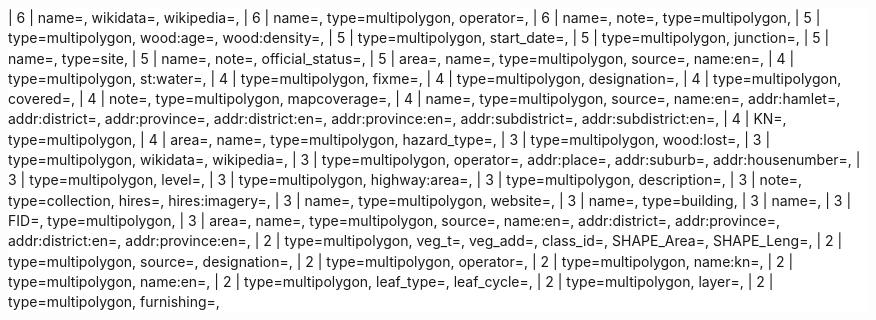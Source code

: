 |      6  |  name=, wikidata=, wikipedia=, 
|      6  |  name=, type=multipolygon, operator=, 
|      6  |  name=, note=, type=multipolygon, 
|      5  |  type=multipolygon, wood:age=, wood:density=, 
|      5  |  type=multipolygon, start_date=, 
|      5  |  type=multipolygon, junction=, 
|      5  |  name=, type=site, 
|      5  |  name=, note=, official_status=, 
|      5  |  area=, name=, type=multipolygon, source=, name:en=, 
|      4  |  type=multipolygon, st:water=, 
|      4  |  type=multipolygon, fixme=, 
|      4  |  type=multipolygon, designation=, 
|      4  |  type=multipolygon, covered=, 
|      4  |  note=, type=multipolygon, mapcoverage=, 
|      4  |  name=, type=multipolygon, source=, name:en=, addr:hamlet=, addr:district=, addr:province=, addr:district:en=, addr:province:en=, addr:subdistrict=, addr:subdistrict:en=, 
|      4  |  KN=, type=multipolygon, 
|      4  |  area=, name=, type=multipolygon, hazard_type=, 
|      3  |  type=multipolygon, wood:lost=, 
|      3  |  type=multipolygon, wikidata=, wikipedia=, 
|      3  |  type=multipolygon, operator=, addr:place=, addr:suburb=, addr:housenumber=, 
|      3  |  type=multipolygon, level=, 
|      3  |  type=multipolygon, highway:area=, 
|      3  |  type=multipolygon, description=, 
|      3  |  note=, type=collection, hires=, hires:imagery=, 
|      3  |  name=, type=multipolygon, website=, 
|      3  |  name=, type=building, 
|      3  |  name=, 
|      3  |  FID=, type=multipolygon, 
|      3  |  area=, name=, type=multipolygon, source=, name:en=, addr:district=, addr:province=, addr:district:en=, addr:province:en=, 
|      2  |  type=multipolygon, veg_t=, veg_add=, class_id=, SHAPE_Area=, SHAPE_Leng=, 
|      2  |  type=multipolygon, source=, designation=, 
|      2  |  type=multipolygon, operator=, 
|      2  |  type=multipolygon, name:kn=, 
|      2  |  type=multipolygon, name:en=, 
|      2  |  type=multipolygon, leaf_type=, leaf_cycle=, 
|      2  |  type=multipolygon, layer=, 
|      2  |  type=multipolygon, furnishing=, 